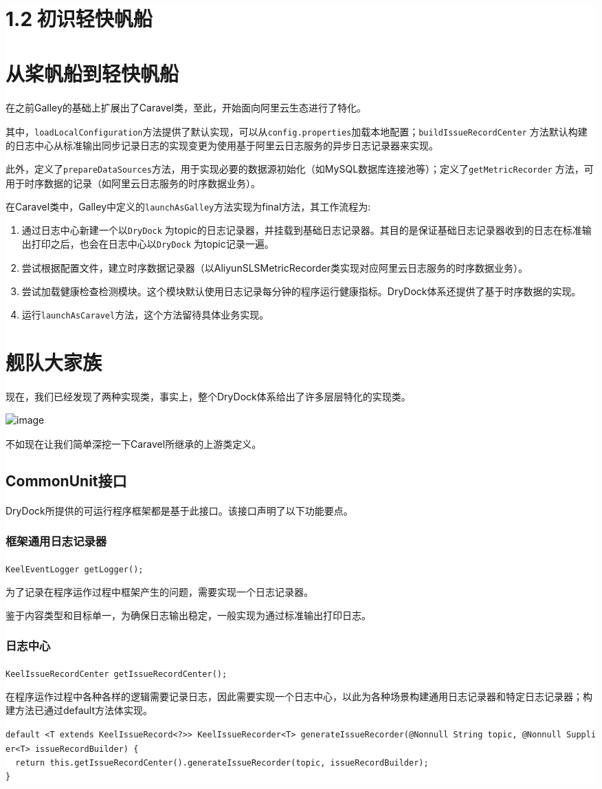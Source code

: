 # 1.2 初识轻快帆船

# 从桨帆船到轻快帆船

在之前Galley的基础上扩展出了Caravel类，至此，开始面向阿里云生态进行了特化。

其中，`loadLocalConfiguration`方法提供了默认实现，可以从`config.properties`加载本地配置；`buildIssueRecordCenter`
方法默认构建的日志中心从标准输出同步记录日志的实现变更为使用基于阿里云日志服务的异步日志记录器来实现。

此外，定义了`prepareDataSources`方法，用于实现必要的数据源初始化（如MySQL数据库连接池等）；定义了`getMetricRecorder`
方法，可用于时序数据的记录（如阿里云日志服务的时序数据业务）。

在Caravel类中，Galley中定义的`launchAsGalley`方法实现为final方法，其工作流程为:

1. 通过日志中心新建一个以`DryDock`
   为topic的日志记录器，并挂载到基础日志记录器。其目的是保证基础日志记录器收到的日志在标准输出打印之后，也会在日志中心以`DryDock`
   为topic记录一遍。

2. 尝试根据配置文件，建立时序数据记录器（以AliyunSLSMetricRecorder类实现对应阿里云日志服务的时序数据业务）。

3. 尝试加载健康检查检测模块。这个模块默认使用日志记录每分钟的程序运行健康指标。DryDock体系还提供了基于时序数据的实现。

4. 运行`launchAsCaravel`方法，这个方法留待具体业务实现。

# 舰队大家族

现在，我们已经发现了两种实现类，事实上，整个DryDock体系给出了许多层层特化的实现类。

![image](https://alidocs.oss-cn-zhangjiakou.aliyuncs.com/a/deBxKNqNAF0VDOe0/e0fcdee8a6de4599a6c54e69c6ffad430185.png)

不如现在让我们简单深挖一下Caravel所继承的上游类定义。

## CommonUnit接口

DryDock所提供的可运行程序框架都是基于此接口。该接口声明了以下功能要点。

### 框架通用日志记录器

    KeelEventLogger getLogger();

为了记录在程序运作过程中框架产生的问题，需要实现一个日志记录器。

鉴于内容类型和目标单一，为确保日志输出稳定，一般实现为通过标准输出打印日志。

### 日志中心

    KeelIssueRecordCenter getIssueRecordCenter();

在程序运作过程中各种各样的逻辑需要记录日志，因此需要实现一个日志中心，以此为各种场景构建通用日志记录器和特定日志记录器；构建方法已通过default方法体实现。

    default <T extends KeelIssueRecord<?>> KeelIssueRecorder<T> generateIssueRecorder(@Nonnull String topic, @Nonnull Supplier<T> issueRecordBuilder) {
      return this.getIssueRecordCenter().generateIssueRecorder(topic, issueRecordBuilder);
    }
    